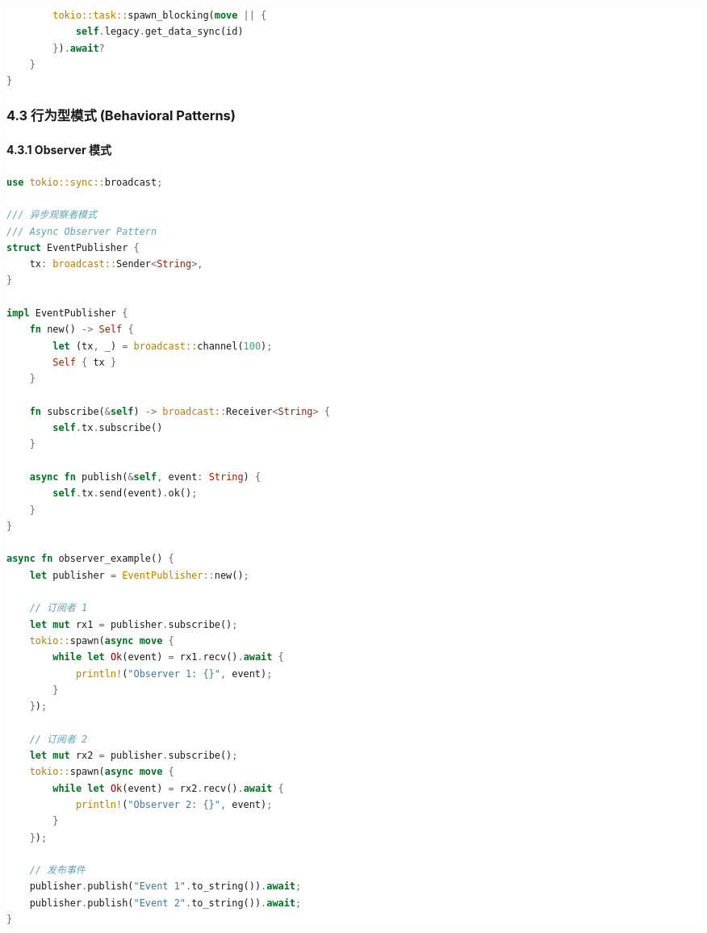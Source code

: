 ```rust
        tokio::task::spawn_blocking(move || {
            self.legacy.get_data_sync(id)
        }).await?
    }
}
```

### 4.3 行为型模式 (Behavioral Patterns)

#### 4.3.1 Observer 模式

```rust
use tokio::sync::broadcast;

/// 异步观察者模式
/// Async Observer Pattern
struct EventPublisher {
    tx: broadcast::Sender<String>,
}

impl EventPublisher {
    fn new() -> Self {
        let (tx, _) = broadcast::channel(100);
        Self { tx }
    }
    
    fn subscribe(&self) -> broadcast::Receiver<String> {
        self.tx.subscribe()
    }
    
    async fn publish(&self, event: String) {
        self.tx.send(event).ok();
    }
}

async fn observer_example() {
    let publisher = EventPublisher::new();
    
    // 订阅者 1
    let mut rx1 = publisher.subscribe();
    tokio::spawn(async move {
        while let Ok(event) = rx1.recv().await {
            println!("Observer 1: {}", event);
        }
    });
    
    // 订阅者 2
    let mut rx2 = publisher.subscribe();
    tokio::spawn(async move {
        while let Ok(event) = rx2.recv().await {
            println!("Observer 2: {}", event);
        }
    });
    
    // 发布事件
    publisher.publish("Event 1".to_string()).await;
    publisher.publish("Event 2".to_string()).await;
}
```
